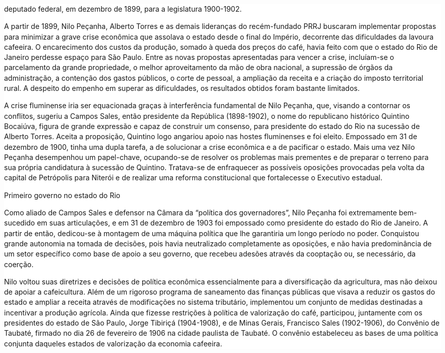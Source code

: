 deputado federal, em dezembro de 1899, para a legislatura 1900-1902.

A partir de 1899, Nilo Peçanha, Alberto Torres e as demais lideranças do
recém-fundado PRRJ buscaram implementar propostas para minimizar a grave
crise econômica que assolava o estado desde o final do Império,
decorrente das dificuldades da lavoura cafeeira. O encarecimento dos
custos da produção, somado à queda dos preços do café, havia feito com
que o estado do Rio de Janeiro perdesse espaço para São Paulo. Entre as
novas propostas apresentadas para vencer a crise, incluíam-se o
parcelamento da grande propriedade, o melhor aproveitamento da mão de
obra nacional, a supressão de órgãos da administração, a contenção dos
gastos públicos, o corte de pessoal, a ampliação da receita e a criação
do imposto territorial rural. A despeito do empenho em superar as
dificuldades, os resultados obtidos foram bastante limitados.

A crise fluminense iria ser equacionada graças à interferência
fundamental de Nilo Peçanha, que, visando a contornar os conflitos,
sugeriu a Campos Sales, então presidente da República (1898-1902), o
nome do republicano histórico Quintino Bocaiúva, figura de grande
expressão e capaz de construir um consenso, para presidente do estado do
Rio na sucessão de Alberto Torres. Aceita a proposição, Quintino logo
angariou apoio nas hostes fluminenses e foi eleito. Empossado em 31 de
dezembro de 1900, tinha uma dupla tarefa, a de solucionar a crise
econômica e a de pacificar o estado. Mais uma vez Nilo Peçanha
desempenhou um papel-chave, ocupando-se de resolver os problemas mais
prementes e de preparar o terreno para sua própria candidatura à
sucessão de Quintino. Tratava-se de enfraquecer as possíveis oposições
provocadas pela volta da capital de Petrópolis para Niterói e de
realizar uma reforma constitucional que fortalecesse o Executivo
estadual.

Primeiro governo no estado do Rio

Como aliado de Campos Sales e defensor na Câmara da “política dos
governadores”, Nilo Peçanha foi extremamente bem-sucedido em suas
articulações, e em 31 de dezembro de 1903 foi empossado como presidente
do estado do Rio de Janeiro. A partir de então, dedicou-se à montagem de
uma máquina política que lhe garantiria um longo período no poder.
Conquistou grande autonomia na tomada de decisões, pois havia
neutralizado completamente as oposições, e não havia predominância de um
setor específico como base de apoio a seu governo, que recebeu adesões
através da cooptação ou, se necessário, da coerção.

Nilo voltou suas diretrizes e decisões de política econômica
essencialmente para a diversificação da agricultura, mas não deixou de
apoiar a cafeicultura. Além de um rigoroso programa de saneamento das
finanças públicas que visava a reduzir os gastos do estado e ampliar a
receita através de modificações no sistema tributário, implementou um
conjunto de medidas destinadas a incentivar a produção agrícola. Ainda
que fizesse restrições à política de valorização do café, participou,
juntamente com os presidentes do estado de São Paulo, Jorge Tibiriçá
(1904-1908), e de Minas Gerais, Francisco Sales (1902-1906), do Convênio
de Taubaté, firmado no dia 26 de fevereiro de 1906 na cidade paulista de
Taubaté. O convênio estabeleceu as bases de uma política conjunta
daqueles estados de valorização da economia cafeeira.

